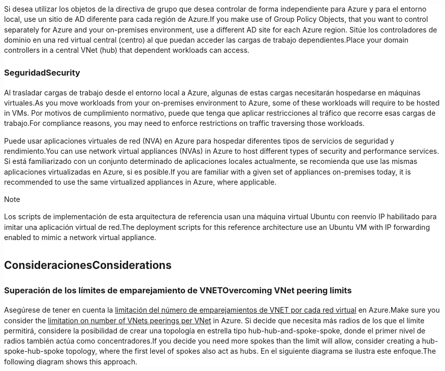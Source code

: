 <span data-ttu-id="0f5ba-159">Si desea utilizar los objetos de la directiva de grupo que desea controlar de forma independiente para Azure y para el entorno local, use un sitio de AD diferente para cada región de Azure.</span><span class="sxs-lookup"><span data-stu-id="0f5ba-159">If you make use of Group Policy Objects, that you want to control separately for Azure and your on-premises environment, use a different AD site for each Azure region.</span></span> <span data-ttu-id="0f5ba-160">Sitúe los controladores de dominio en una red virtual central (centro) al que puedan acceder las cargas de trabajo dependientes.</span><span class="sxs-lookup"><span data-stu-id="0f5ba-160">Place your domain controllers in a central VNet (hub) that dependent workloads can access.</span></span>

### <a name="security"></a><span data-ttu-id="0f5ba-161">Seguridad</span><span class="sxs-lookup"><span data-stu-id="0f5ba-161">Security</span></span>

<span data-ttu-id="0f5ba-162">Al trasladar cargas de trabajo desde el entorno local a Azure, algunas de estas cargas necesitarán hospedarse en máquinas virtuales.</span><span class="sxs-lookup"><span data-stu-id="0f5ba-162">As you move workloads from your on-premises environment to Azure, some of these workloads will require to be hosted in VMs.</span></span> <span data-ttu-id="0f5ba-163">Por motivos de cumplimiento normativo, puede que tenga que aplicar restricciones al tráfico que recorre esas cargas de trabajo.</span><span class="sxs-lookup"><span data-stu-id="0f5ba-163">For compliance reasons, you may need to enforce restrictions on traffic traversing those workloads.</span></span>

<span data-ttu-id="0f5ba-164">Puede usar aplicaciones virtuales de red (NVA) en Azure para hospedar diferentes tipos de servicios de seguridad y rendimiento.</span><span class="sxs-lookup"><span data-stu-id="0f5ba-164">You can use network virtual appliances (NVAs) in Azure to host different types of security and performance services.</span></span> <span data-ttu-id="0f5ba-165">Si está familiarizado con un conjunto determinado de aplicaciones locales actualmente, se recomienda que use las mismas aplicaciones virtualizadas en Azure, si es posible.</span><span class="sxs-lookup"><span data-stu-id="0f5ba-165">If you are familiar with a given set of appliances on-premises today, it is recommended to use the same virtualized appliances in Azure, where applicable.</span></span>

> [!NOTE]
> <span data-ttu-id="0f5ba-166">Los scripts de implementación de esta arquitectura de referencia usan una máquina virtual Ubuntu con reenvío IP habilitado para imitar una aplicación virtual de red.</span><span class="sxs-lookup"><span data-stu-id="0f5ba-166">The deployment scripts for this reference architecture use an Ubuntu VM with IP forwarding enabled to mimic a network virtual appliance.</span></span>

## <a name="considerations"></a><span data-ttu-id="0f5ba-167">Consideraciones</span><span class="sxs-lookup"><span data-stu-id="0f5ba-167">Considerations</span></span>

### <a name="overcoming-vnet-peering-limits"></a><span data-ttu-id="0f5ba-168">Superación de los límites de emparejamiento de VNET</span><span class="sxs-lookup"><span data-stu-id="0f5ba-168">Overcoming VNet peering limits</span></span>

<span data-ttu-id="0f5ba-169">Asegúrese de tener en cuenta la [limitación del número de emparejamientos de VNET por cada red virtual][vnet-peering-limit] en Azure.</span><span class="sxs-lookup"><span data-stu-id="0f5ba-169">Make sure you consider the [limitation on number of VNets peerings per VNet][vnet-peering-limit] in Azure.</span></span> <span data-ttu-id="0f5ba-170">Si decide que necesita más radios de los que el límite permitirá, considere la posibilidad de crear una topología en estrella tipo hub-hub-and-spoke-spoke, donde el primer nivel de radios también actúa como concentradores.</span><span class="sxs-lookup"><span data-stu-id="0f5ba-170">If you decide you need more spokes than the limit will allow, consider creating a hub-spoke-hub-spoke topology, where the first level of spokes also act as hubs.</span></span> <span data-ttu-id="0f5ba-171">En el siguiente diagrama se ilustra este enfoque.</span><span class="sxs-lookup"><span data-stu-id="0f5ba-171">The following diagram shows this approach.</span></span>


[azure-cli-2]: /azure/install-azure-cli
[azbb]: https://github.com/mspnp/template-building-blocks/wiki/Install-Azure-Building-Blocks
[guidance-hub-spoke]: ./hub-spoke.md
[azure-vpn-gateway]: /azure/vpn-gateway/vpn-gateway-about-vpngateways
[best-practices-security]: /azure/best-practices-network-securit
[connect-to-an-Azure-vnet]: https://technet.microsoft.com/library/dn786406.aspx
[guidance-expressroute]: ./expressroute.md
[guidance-vpn]: ./vpn.md
[linux-vm-ra]: ../virtual-machines-linux/index.md
[hybrid-ha]: ./expressroute-vpn-failover.md
[naming conventions]: /azure/guidance/guidance-naming-conventions
[resource-manager-overview]: /azure/azure-resource-manager/resource-group-overview
[centro de datos virtual]: https://aka.ms/vdc
[virtual datacenter]: https://aka.ms/vdc
[vnet-peering]: /azure/virtual-network/virtual-network-peering-overview
[vnet-peering-limit]: /azure/azure-subscription-service-limits#networking-limits
[vpn-appliance]: /azure/vpn-gateway/vpn-gateway-about-vpn-devices
[windows-vm-ra]: ../virtual-machines-windows/index.md
[visio-download]: https://archcenter.blob.core.windows.net/cdn/hybrid-network-hub-spoke.vsdx
[ref-arch-repo]: https://github.com/mspnp/reference-architectures
[ARM-Templates]: https://azure.microsoft.com/documentation/articles/resource-group-authoring-templates/